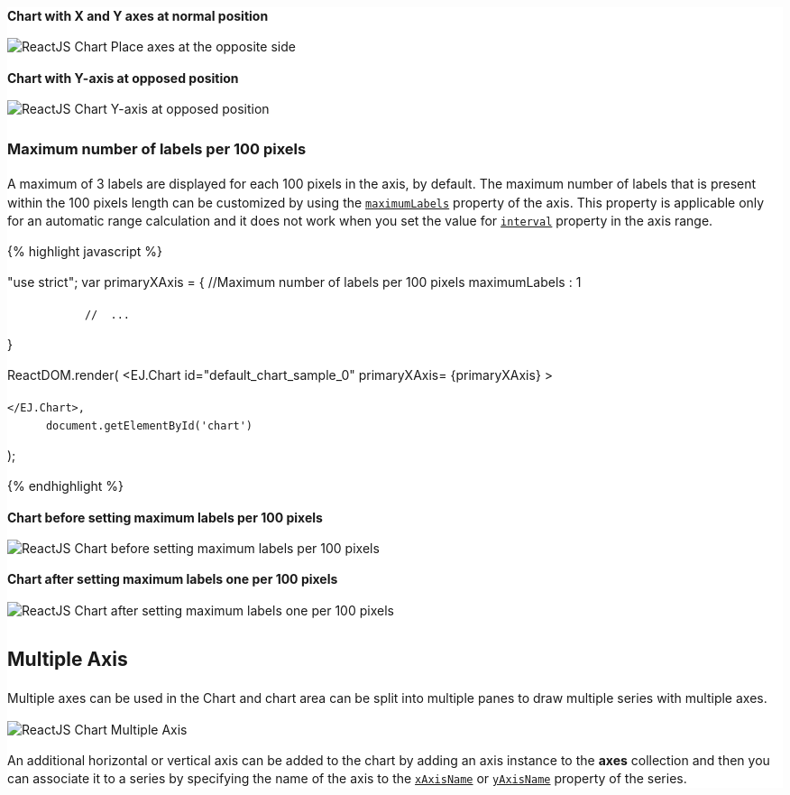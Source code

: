 **Chart with X and Y axes at normal position**

![ReactJS Chart Place axes at the opposite side](/js/Chart/Axis_images/axis_img36.png)


**Chart with Y-axis at opposed position**

![ReactJS Chart Y-axis at opposed position](/js/Chart/Axis_images/axis_img37.png)


### Maximum number of labels per 100 pixels

A maximum of 3 labels are displayed for each 100 pixels in the axis, by default. The maximum number of labels that is present within the 100 pixels length can be customized by using the [`maximumLabels`](../api/ejchart#members:primaryxaxis-maximumlabels) property of the axis. This property is applicable only for an automatic range calculation and it does not work when you set the value for [`interval`](../api/ejchart#members:primaryxaxis-range-interval) property in the axis range.

{% highlight javascript %}

"use strict";
var primaryXAxis = {
                //Maximum number of labels per 100 pixels
                maximumLabels : 1

                //  ...    
}            
			
ReactDOM.render(
    <EJ.Chart id="default_chart_sample_0"
    primaryXAxis= {primaryXAxis}
    >        
            
    </EJ.Chart>,
		  document.getElementById('chart')
);

{% endhighlight %}

**Chart before setting maximum labels per 100 pixels**

![ReactJS Chart before setting maximum labels per 100 pixels](/js/Chart/Axis_images/axis_img38.png)


**Chart after setting maximum labels one per 100 pixels**

![ReactJS Chart after setting maximum labels one per 100 pixels](/js/Chart/Axis_images/axis_img39.png)


## Multiple Axis

Multiple axes can be used in the Chart and chart area can be split into multiple panes to draw multiple series with multiple axes.

![ReactJS Chart Multiple Axis](/js/Chart/Axis_images/axis_img40.png)

An additional horizontal or vertical axis can be added to the chart by adding an axis instance to the **axes** collection and then you can associate it to a series by specifying the name of the axis to the [`xAxisName`](../api/ejchart#members:series-xaxisname) or [`yAxisName`](../api/ejchart#members:series-yaxisname) property of the series.
